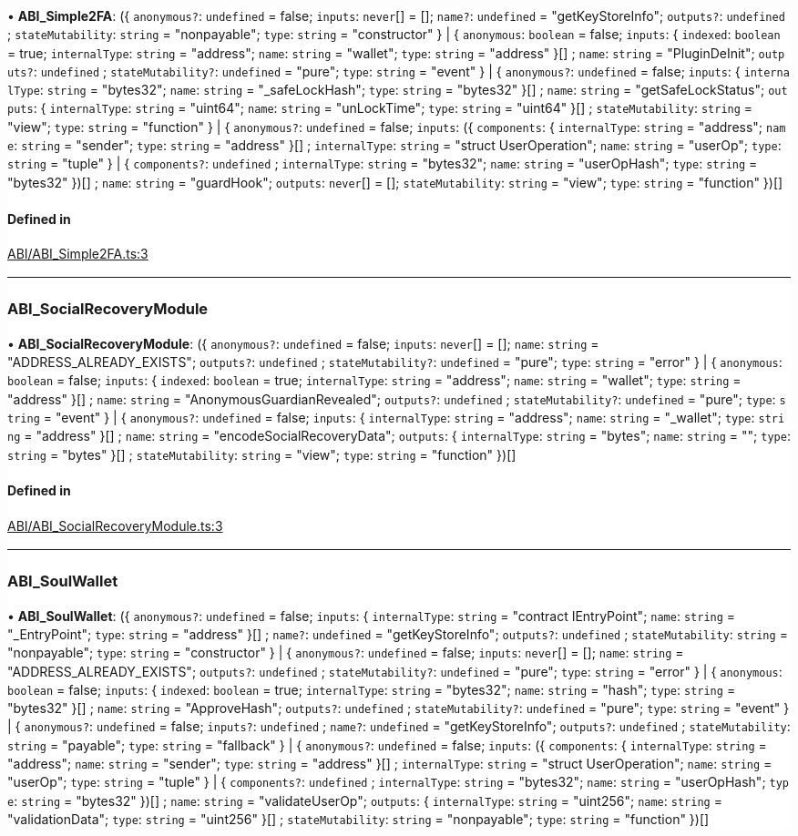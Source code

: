• **ABI\_Simple2FA**: ({ `anonymous?`: `undefined` = false; `inputs`: `never`[] = []; `name?`: `undefined` = "getKeyStoreInfo"; `outputs?`: `undefined` ; `stateMutability`: `string` = "nonpayable"; `type`: `string` = "constructor" } \| { `anonymous`: `boolean` = false; `inputs`: { `indexed`: `boolean` = true; `internalType`: `string` = "address"; `name`: `string` = "wallet"; `type`: `string` = "address" }[] ; `name`: `string` = "PluginDeInit"; `outputs?`: `undefined` ; `stateMutability?`: `undefined` = "pure"; `type`: `string` = "event" } \| { `anonymous?`: `undefined` = false; `inputs`: { `internalType`: `string` = "bytes32"; `name`: `string` = "\_safeLockHash"; `type`: `string` = "bytes32" }[] ; `name`: `string` = "getSafeLockStatus"; `outputs`: { `internalType`: `string` = "uint64"; `name`: `string` = "unLockTime"; `type`: `string` = "uint64" }[] ; `stateMutability`: `string` = "view"; `type`: `string` = "function" } \| { `anonymous?`: `undefined` = false; `inputs`: ({ `components`: { `internalType`: `string` = "address"; `name`: `string` = "sender"; `type`: `string` = "address" }[] ; `internalType`: `string` = "struct UserOperation"; `name`: `string` = "userOp"; `type`: `string` = "tuple" } \| { `components?`: `undefined` ; `internalType`: `string` = "bytes32"; `name`: `string` = "userOpHash"; `type`: `string` = "bytes32" })[] ; `name`: `string` = "guardHook"; `outputs`: `never`[] = []; `stateMutability`: `string` = "view"; `type`: `string` = "function" })[]

#### Defined in

[ABI/ABI_Simple2FA.ts:3](https://github.com/SoulWallet/soulwalletlib/blob/2de4184/packages/soulwallet-abi/src/ABI/ABI_Simple2FA.ts#L3)

___

### ABI\_SocialRecoveryModule

• **ABI\_SocialRecoveryModule**: ({ `anonymous?`: `undefined` = false; `inputs`: `never`[] = []; `name`: `string` = "ADDRESS\_ALREADY\_EXISTS"; `outputs?`: `undefined` ; `stateMutability?`: `undefined` = "pure"; `type`: `string` = "error" } \| { `anonymous`: `boolean` = false; `inputs`: { `indexed`: `boolean` = true; `internalType`: `string` = "address"; `name`: `string` = "wallet"; `type`: `string` = "address" }[] ; `name`: `string` = "AnonymousGuardianRevealed"; `outputs?`: `undefined` ; `stateMutability?`: `undefined` = "pure"; `type`: `string` = "event" } \| { `anonymous?`: `undefined` = false; `inputs`: { `internalType`: `string` = "address"; `name`: `string` = "\_wallet"; `type`: `string` = "address" }[] ; `name`: `string` = "encodeSocialRecoveryData"; `outputs`: { `internalType`: `string` = "bytes"; `name`: `string` = ""; `type`: `string` = "bytes" }[] ; `stateMutability`: `string` = "view"; `type`: `string` = "function" })[]

#### Defined in

[ABI/ABI_SocialRecoveryModule.ts:3](https://github.com/SoulWallet/soulwalletlib/blob/2de4184/packages/soulwallet-abi/src/ABI/ABI_SocialRecoveryModule.ts#L3)

___

### ABI\_SoulWallet

• **ABI\_SoulWallet**: ({ `anonymous?`: `undefined` = false; `inputs`: { `internalType`: `string` = "contract IEntryPoint"; `name`: `string` = "\_EntryPoint"; `type`: `string` = "address" }[] ; `name?`: `undefined` = "getKeyStoreInfo"; `outputs?`: `undefined` ; `stateMutability`: `string` = "nonpayable"; `type`: `string` = "constructor" } \| { `anonymous?`: `undefined` = false; `inputs`: `never`[] = []; `name`: `string` = "ADDRESS\_ALREADY\_EXISTS"; `outputs?`: `undefined` ; `stateMutability?`: `undefined` = "pure"; `type`: `string` = "error" } \| { `anonymous`: `boolean` = false; `inputs`: { `indexed`: `boolean` = true; `internalType`: `string` = "bytes32"; `name`: `string` = "hash"; `type`: `string` = "bytes32" }[] ; `name`: `string` = "ApproveHash"; `outputs?`: `undefined` ; `stateMutability?`: `undefined` = "pure"; `type`: `string` = "event" } \| { `anonymous?`: `undefined` = false; `inputs?`: `undefined` ; `name?`: `undefined` = "getKeyStoreInfo"; `outputs?`: `undefined` ; `stateMutability`: `string` = "payable"; `type`: `string` = "fallback" } \| { `anonymous?`: `undefined` = false; `inputs`: ({ `components`: { `internalType`: `string` = "address"; `name`: `string` = "sender"; `type`: `string` = "address" }[] ; `internalType`: `string` = "struct UserOperation"; `name`: `string` = "userOp"; `type`: `string` = "tuple" } \| { `components?`: `undefined` ; `internalType`: `string` = "bytes32"; `name`: `string` = "userOpHash"; `type`: `string` = "bytes32" })[] ; `name`: `string` = "validateUserOp"; `outputs`: { `internalType`: `string` = "uint256"; `name`: `string` = "validationData"; `type`: `string` = "uint256" }[] ; `stateMutability`: `string` = "nonpayable"; `type`: `string` = "function" })[]

